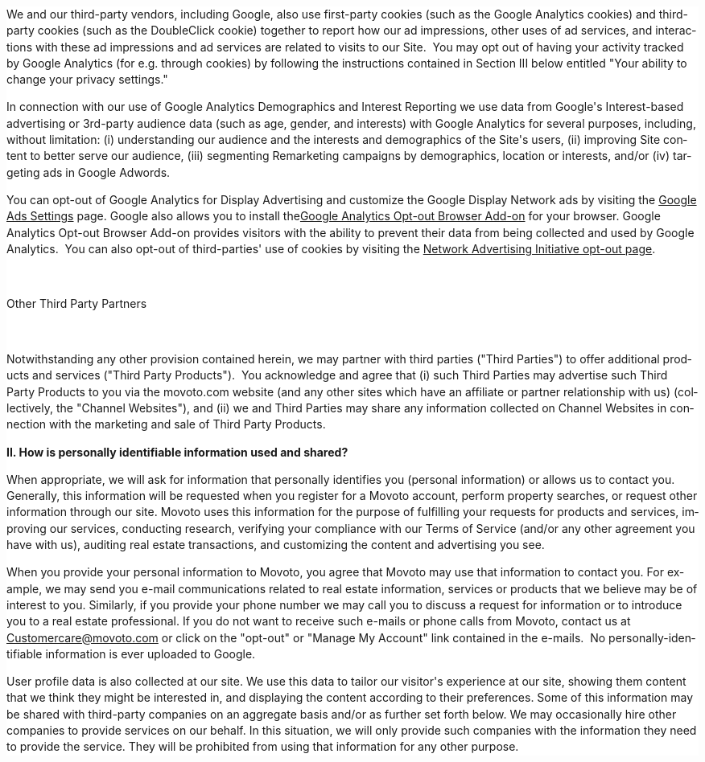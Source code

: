 <span lang="EN-US">We and our third-party vendors, including Google, also use first-party cookies (such as the Google Analytics cookies) and third-party cookies (such as the DoubleClick cookie) together to report how our ad impressions, other uses of ad services, and interactions with these ad impressions and ad services are related to visits to our Site.  You may opt out of having your activity tracked by Google Analytics (for e.g. through cookies) by following the instructions contained in Section III below entitled "Your ability to change your privacy settings."</span>

<span lang="EN-US">In connection with our use of Google Analytics Demographics and Interest Reporting we use data from Google's Interest-based advertising or 3rd-party audience data (such as age, gender, and interests) with Google Analytics for several purposes, including, without limitation: (i) understanding our audience and the interests and demographics of the Site's users, (ii) improving Site content to better serve our audience, (iii) segmenting Remarketing campaigns by demographics, location or interests, and/or (iv) targeting ads in Google Adwords.</span>

<span lang="EN-US">You can opt-out of Google Analytics for Display Advertising and customize the Google Display Network ads by visiting the </span><span lang="EN-US">[<span>Google Ads Settings</span>](http://www.google.com/settings/ads)</span><span lang="EN-US"> page. Google also allows you to install the</span><span lang="EN-US">[<span>Google Analytics Opt-out Browser Add-on</span>](https://tools.google.com/dlpage/gaoptout)</span><span lang="EN-US"> for your browser. Google Analytics Opt-out Browser Add-on provides visitors with the ability to prevent their data from being collected and used by Google Analytics.  You can also opt-out of third-parties' use of cookies by visiting the</span><span lang="EN-US"> [<span>Network Advertising Initiative opt-out page</span>](http://www.networkadvertising.org/choices/)</span><span lang="EN-US">.</span>

<span lang="EN-US"> </span>

<span lang="EN-US">Other Third Party Partners</span>

<span lang="EN-US"> </span>

<span lang="EN-US">Notwithstanding any other provision contained herein, we may partner with third parties ("Third Parties") to offer additional products and services ("Third Party Products").  You acknowledge and agree that (i) such Third Parties may advertise such Third Party Products to you via the movoto.com website (and any other sites which have an affiliate or partner relationship with us) (collectively, the "Channel Websites"), and (ii) we and Third Parties may share any information collected on Channel Websites in connection with the marketing and sale of Third Party Products.</span>

**<span lang="EN-US">II. How is personally identifiable information used and shared?</span>**

<span lang="EN-US">When appropriate, we will ask for information that personally identifies you (personal information) or allows us to contact you. Generally, this information will be requested when you register for a Movoto account, perform property searches, or request other information through our site. Movoto uses this information for the purpose of fulfilling your requests for products and services, improving our services, conducting research, verifying your compliance with our Terms of Service (and/or any other agreement you have with us), auditing real estate transactions, and customizing the content and advertising you see.</span>

<span lang="EN-US">When you provide your personal information to Movoto, you agree that Movoto may use that information to contact you. For example, we may send you e-mail communications related to real estate information, services or products that we believe may be of interest to you. Similarly, if you provide your phone number we may call you to discuss a request for information or to introduce you to a real estate professional. If you do not want to receive such e-mails or phone calls from Movoto, contact us at Customercare@movoto.com or click on the "opt-out" or "Manage My Account" link contained in the e-mails.  No personally-identifiable information is ever uploaded to Google.</span>

<span lang="EN-US">User profile data is also collected at our site. We use this data to tailor our visitor's experience at our site, showing them content that we think they might be interested in, and displaying the content according to their preferences. Some of this information may be shared with third-party companies on an aggregate basis and/or as further set forth below. We may occasionally hire other companies to provide services on our behalf. In this situation, we will only provide such companies with the information they need to provide the service. They will be prohibited from using that information for any other purpose.</span>
